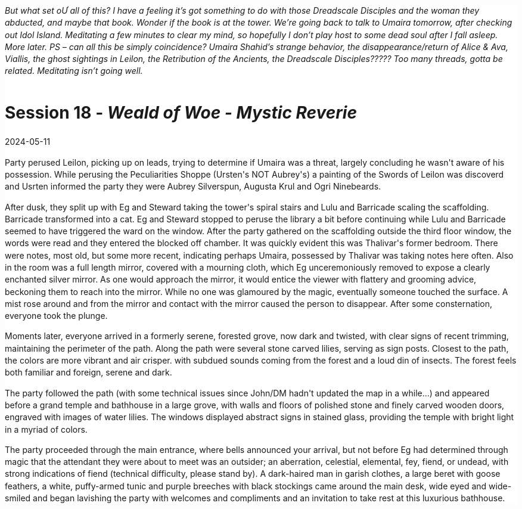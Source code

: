*But what set oƯ all of this? I have a feeling it’s got something to do with those Dreadscale Disciples
and the woman they abducted, and maybe that book. Wonder if the book is at the tower. We’re
going back to talk to Umaira tomorrow, after checking out Idol Island.
Meditating a few minutes to clear my mind, so hopefully I don’t play host to some dead soul after I
fall asleep.
More later.
PS – can all this be simply coincidence? Umaira Shahid’s strange behavior, the
disappearance/return of Alice & Ava, Viallis, the ghost sightings in Leilon, the Retribution of the
Ancients, the Dreadscale Disciples????? Too many threads, gotta be related. Meditating isn’t going
well.*

# Session 18 - _Weald of Woe - _Mystic Reverie__
2024-05-11

Party perused Leilon, picking up on leads, trying to determine if Umaira was a threat, largely concluding he wasn't aware of his possession. While perusing the Peculiarities Shoppe (Ursten's NOT Aubrey's) a painting of the Swords of Leilon was discoverd and Usrten informed the party they were Aubrey Silverspun, Augusta Krul and Ogri Ninebeards.

After dusk, they split up with Eg and Steward taking the tower's spiral stairs and Lulu and Barricade scaling the scaffolding. Barricade transformed into a cat. Eg and Steward stopped to peruse the library a bit before continuing while Lulu and Barricade seemed to have triggered the ward on the window. After the party gathered on the scaffolding outside the third floor window, the words were read and they entered the blocked off chamber. It was quickly evident this was Thalivar's former bedroom. There were notes, most old, but some more recent, indicating perhaps Umaira, possessed by Thalivar was taking notes here often. Also in the room was a full length mirror, covered with a mourning cloth, which Eg unceremoniously removed to expose a clearly enchanted silver mirror. As one would approach the mirror, it would entice the viewer with flattery and grooming advice, beckoning them to reach into the mirror. While no one was glamoured by the magic, eventually someone touched the surface. A mist rose around and from the mirror and contact with the mirror caused the person to disappear. After some consternation, everyone took the plunge. 

Moments later, everyone arrived in a formerly serene, forested grove, now dark and twisted, with clear signs of recent trimming, maintaining the perimeter of the path. Along the path were several stone carved lilies, serving as sign posts. Closest to the path, the colors are more vibrant and air crisper. with subdued sounds coming from the forest and a loud din of insects. The forest feels both familiar and foreign, serene and dark.

The party followed the path (with some technical issues since John/DM hadn't updated the map in a while...) and appeared before a grand temple and bathhouse in a large grove, with walls and floors of polished stone and finely carved wooden doors, engraved with images of water lilies. The windows displayed abstract signs in stained glass, providing the temple with bright light in a myriad of colors. 

The party proceeded through the main entrance, where bells announced your arrival, but not before Eg had determined through magic that the attendant they were about to meet was an outsider; an aberration, celestial, elemental, fey, fiend, or undead, with strong indications of fiend (technical difficulty, please stand by). A dark-haired man in garish clothes, a large beret with goose feathers, a white, puffy-armed tunic and purple breeches with black stockings came around the main desk, wide eyed and wide-smiled and began lavishing the party with welcomes and compliments and an invitation to take rest at this luxurious bathhouse. 
